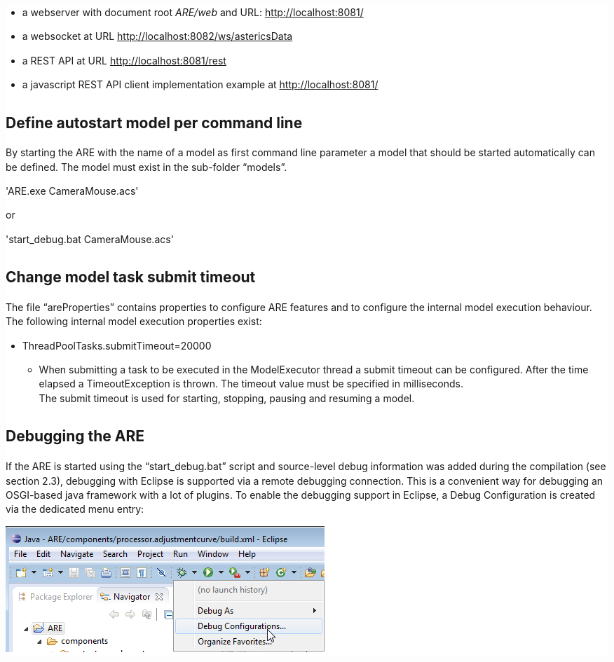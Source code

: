 *   a webserver with document root _ARE/web_ and URL: [http://localhost:8081/](http://localhost:8081/)
    

*   a websocket at URL [http://localhost:8082/ws/astericsData](http://localhost:8082/ws/astericsData)
    
*   a REST API at URL [http://localhost:8081/rest](http://localhost:8081/rest)
    
*   a javascript REST API client implementation example at [http://localhost:8081/](http://localhost:8081/)
    

## Define autostart model per command line
    

By starting the ARE with the name of a model as first command line parameter a model that should be started automatically can be defined. The model must exist in the sub-folder “models”.

'ARE.exe CameraMouse.acs'

or

'start_debug.bat CameraMouse.acs'

## Change model task submit timeout
    

The file “areProperties” contains properties to configure ARE features and to configure the internal model execution behaviour. The following internal model execution properties exist:

*   ThreadPoolTasks.submitTimeout=20000
    
    *   When submitting a task to be executed in the ModelExecutor thread a submit timeout can be configured. After the time elapsed a TimeoutException is thrown. The timeout value must be specified in milliseconds.  
        The submit timeout is used for starting, stopping, pausing and resuming a model.
        

## Debugging the ARE
    

If the ARE is started using the “start\_debug.bat” script and source-level debug information was added during the compilation (see section 2.3), debugging with Eclipse is supported via a remote debugging connection. This is a convenient way for debugging an OSGI-based java framework with a lot of plugins. To enable the debugging support in Eclipse, a Debug Configuration is created via the dedicated menu entry:

  
  

![](./images/DeveloperManual_html_c0991ef32ae9b458.png)
